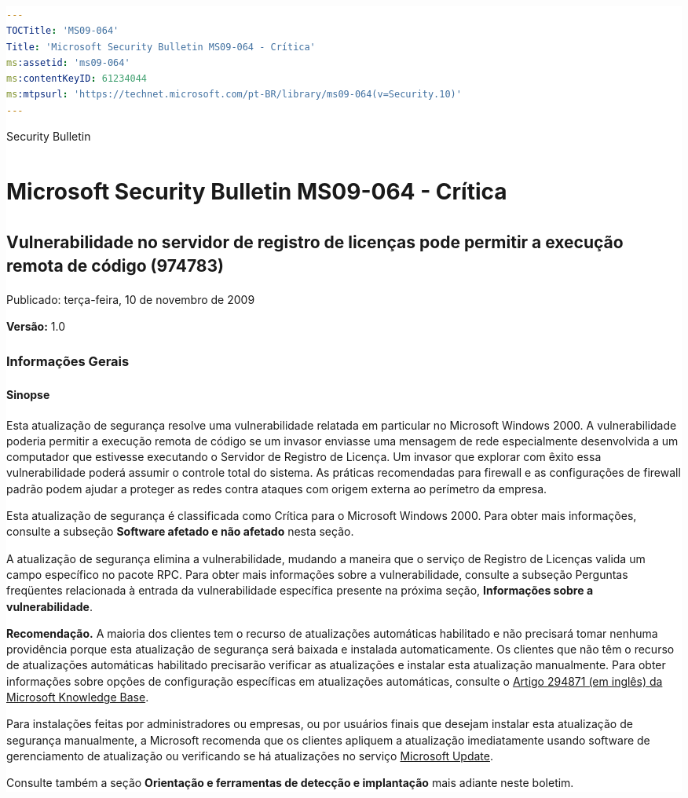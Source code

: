 ```yaml
---
TOCTitle: 'MS09-064'
Title: 'Microsoft Security Bulletin MS09-064 - Crítica'
ms:assetid: 'ms09-064'
ms:contentKeyID: 61234044
ms:mtpsurl: 'https://technet.microsoft.com/pt-BR/library/ms09-064(v=Security.10)'
---
```


Security Bulletin

Microsoft Security Bulletin MS09-064 - Crítica
==============================================

Vulnerabilidade no servidor de registro de licenças pode permitir a execução remota de código (974783)
------------------------------------------------------------------------------------------------------

Publicado: terça-feira, 10 de novembro de 2009

**Versão:** 1.0

### Informações Gerais

#### Sinopse

Esta atualização de segurança resolve uma vulnerabilidade relatada em particular no Microsoft Windows 2000. A vulnerabilidade poderia permitir a execução remota de código se um invasor enviasse uma mensagem de rede especialmente desenvolvida a um computador que estivesse executando o Servidor de Registro de Licença. Um invasor que explorar com êxito essa vulnerabilidade poderá assumir o controle total do sistema. As práticas recomendadas para firewall e as configurações de firewall padrão podem ajudar a proteger as redes contra ataques com origem externa ao perímetro da empresa.

Esta atualização de segurança é classificada como Crítica para o Microsoft Windows 2000. Para obter mais informações, consulte a subseção **Software afetado e não afetado** nesta seção.

A atualização de segurança elimina a vulnerabilidade, mudando a maneira que o serviço de Registro de Licenças valida um campo específico no pacote RPC. Para obter mais informações sobre a vulnerabilidade, consulte a subseção Perguntas freqüentes relacionada à entrada da vulnerabilidade específica presente na próxima seção, **Informações sobre a vulnerabilidade**.

**Recomendação.** A maioria dos clientes tem o recurso de atualizações automáticas habilitado e não precisará tomar nenhuma providência porque esta atualização de segurança será baixada e instalada automaticamente. Os clientes que não têm o recurso de atualizações automáticas habilitado precisarão verificar as atualizações e instalar esta atualização manualmente. Para obter informações sobre opções de configuração específicas em atualizações automáticas, consulte o [Artigo 294871 (em inglês) da Microsoft Knowledge Base](http://support.microsoft.com/kb/294871).

Para instalações feitas por administradores ou empresas, ou por usuários finais que desejam instalar esta atualização de segurança manualmente, a Microsoft recomenda que os clientes apliquem a atualização imediatamente usando software de gerenciamento de atualização ou verificando se há atualizações no serviço [Microsoft Update](http://go.microsoft.com/fwlink/?linkid=40747).

Consulte também a seção **Orientação e ferramentas de detecção e implantação** mais adiante neste boletim.

